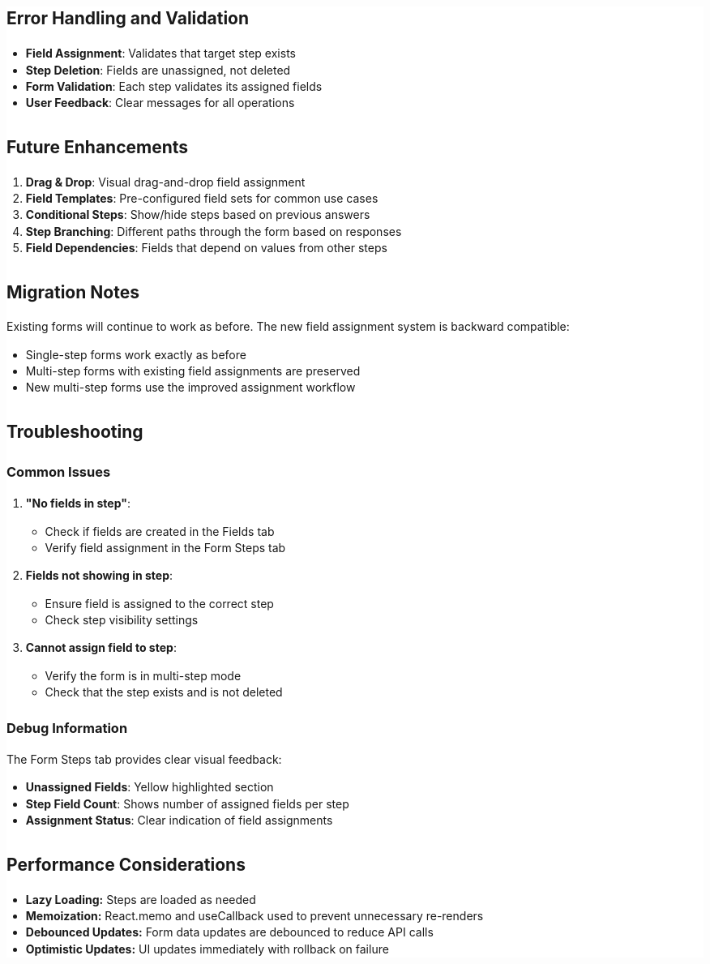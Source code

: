 ## Error Handling and Validation

- **Field Assignment**: Validates that target step exists
- **Step Deletion**: Fields are unassigned, not deleted
- **Form Validation**: Each step validates its assigned fields
- **User Feedback**: Clear messages for all operations

## Future Enhancements

1. **Drag & Drop**: Visual drag-and-drop field assignment
2. **Field Templates**: Pre-configured field sets for common use cases
3. **Conditional Steps**: Show/hide steps based on previous answers
4. **Step Branching**: Different paths through the form based on responses
5. **Field Dependencies**: Fields that depend on values from other steps

## Migration Notes

Existing forms will continue to work as before. The new field assignment system is backward compatible:
- Single-step forms work exactly as before
- Multi-step forms with existing field assignments are preserved
- New multi-step forms use the improved assignment workflow

## Troubleshooting

### Common Issues

1. **"No fields in step"**: 
   - Check if fields are created in the Fields tab
   - Verify field assignment in the Form Steps tab

2. **Fields not showing in step**:
   - Ensure field is assigned to the correct step
   - Check step visibility settings

3. **Cannot assign field to step**:
   - Verify the form is in multi-step mode
   - Check that the step exists and is not deleted

### Debug Information

The Form Steps tab provides clear visual feedback:
- **Unassigned Fields**: Yellow highlighted section
- **Step Field Count**: Shows number of assigned fields per step
- **Assignment Status**: Clear indication of field assignments

## Performance Considerations

- **Lazy Loading:** Steps are loaded as needed
- **Memoization:** React.memo and useCallback used to prevent unnecessary re-renders
- **Debounced Updates:** Form data updates are debounced to reduce API calls
- **Optimistic Updates:** UI updates immediately with rollback on failure
